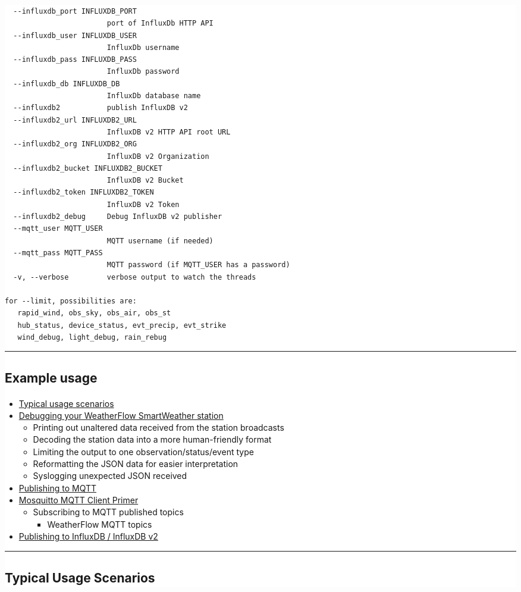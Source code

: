 ```
  --influxdb_port INFLUXDB_PORT
                        port of InfluxDb HTTP API
  --influxdb_user INFLUXDB_USER
                        InfluxDb username
  --influxdb_pass INFLUXDB_PASS
                        InfluxDb password
  --influxdb_db INFLUXDB_DB
                        InfluxDb database name
  --influxdb2           publish InfluxDB v2
  --influxdb2_url INFLUXDB2_URL
                        InfluxDB v2 HTTP API root URL
  --influxdb2_org INFLUXDB2_ORG
                        InfluxDB v2 Organization
  --influxdb2_bucket INFLUXDB2_BUCKET
                        InfluxDB v2 Bucket
  --influxdb2_token INFLUXDB2_TOKEN
                        InfluxDB v2 Token
  --influxdb2_debug     Debug InfluxDB v2 publisher
  --mqtt_user MQTT_USER
                        MQTT username (if needed)
  --mqtt_pass MQTT_PASS
                        MQTT password (if MQTT_USER has a password)
  -v, --verbose         verbose output to watch the threads

for --limit, possibilities are:
   rapid_wind, obs_sky, obs_air, obs_st
   hub_status, device_status, evt_precip, evt_strike
   wind_debug, light_debug, rain_rebug

```
---

## Example usage
* [Typical usage scenarios](#Typical-Usage-Scenarios)
* [Debugging your WeatherFlow SmartWeather station](#debugging-your-weatherflow-hub-sky-and-air)
  * Printing out unaltered data received from the station broadcasts
  * Decoding the station data into a more human-friendly format
  * Limiting the output to one observation/status/event type
  * Reformatting the JSON data for easier interpretation
  * Syslogging unexpected JSON received
* [Publishing to MQTT](#Publishing-to-MQTT)
* [Mosquitto MQTT Client Primer](#Mosquitto-MQTT-Client-Primer)
  * Subscribing to MQTT published topics
    * WeatherFlow MQTT topics
* [Publishing to InfluxDB / InfluxDB v2](#Publishing-to-influxdb)

---

<a name="#Typical-Usage-Scenarios"></a>
## Typical Usage Scenarios
